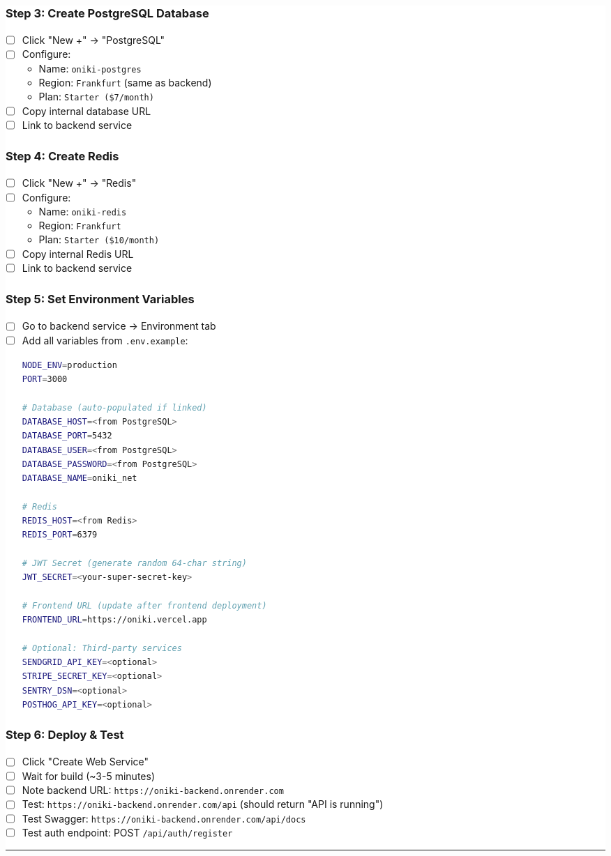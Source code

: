 ### Step 3: Create PostgreSQL Database
- [ ] Click "New +" → "PostgreSQL"
- [ ] Configure:
  - Name: `oniki-postgres`
  - Region: `Frankfurt` (same as backend)
  - Plan: `Starter ($7/month)`
- [ ] Copy internal database URL
- [ ] Link to backend service

### Step 4: Create Redis
- [ ] Click "New +" → "Redis"
- [ ] Configure:
  - Name: `oniki-redis`
  - Region: `Frankfurt`
  - Plan: `Starter ($10/month)`
- [ ] Copy internal Redis URL
- [ ] Link to backend service

### Step 5: Set Environment Variables
- [ ] Go to backend service → Environment tab
- [ ] Add all variables from `.env.example`:
  ```bash
  NODE_ENV=production
  PORT=3000
  
  # Database (auto-populated if linked)
  DATABASE_HOST=<from PostgreSQL>
  DATABASE_PORT=5432
  DATABASE_USER=<from PostgreSQL>
  DATABASE_PASSWORD=<from PostgreSQL>
  DATABASE_NAME=oniki_net
  
  # Redis
  REDIS_HOST=<from Redis>
  REDIS_PORT=6379
  
  # JWT Secret (generate random 64-char string)
  JWT_SECRET=<your-super-secret-key>
  
  # Frontend URL (update after frontend deployment)
  FRONTEND_URL=https://oniki.vercel.app
  
  # Optional: Third-party services
  SENDGRID_API_KEY=<optional>
  STRIPE_SECRET_KEY=<optional>
  SENTRY_DSN=<optional>
  POSTHOG_API_KEY=<optional>
  ```

### Step 6: Deploy & Test
- [ ] Click "Create Web Service"
- [ ] Wait for build (~3-5 minutes)
- [ ] Note backend URL: `https://oniki-backend.onrender.com`
- [ ] Test: `https://oniki-backend.onrender.com/api` (should return "API is running")
- [ ] Test Swagger: `https://oniki-backend.onrender.com/api/docs`
- [ ] Test auth endpoint: POST `/api/auth/register`

---